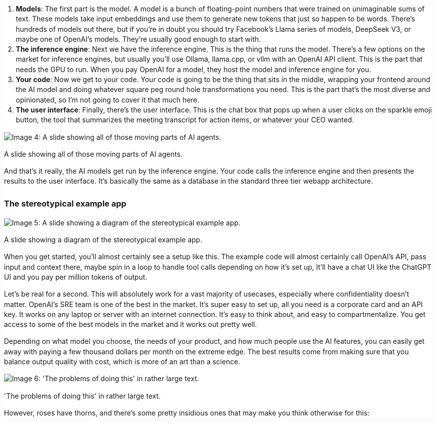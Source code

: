 1.  **Models**: The first part is the model. A model is a bunch of floating-point numbers that were trained on unimaginable sums of text. These models take input embeddings and use them to generate new tokens that just so happen to be words. There’s hundreds of models out there, but if you’re in doubt you should try Facebook’s Llama series of models, DeepSeek V3, or maybe one of OpenAI’s models. They’re usually good enough to start with.
2.  **The inference engine**: Next we have the inference engine. This is the thing that runs the model. There’s a few options on the market for inference engines, but usually you’ll use Ollama, llama.cpp, or vllm with an OpenAI API client. This is the part that needs the GPU to run. When you pay OpenAI for a model, they host the model and inference engine for you.
3.  **Your code**: Now we get to your code. Your code is going to be the thing that sits in the middle, wrapping your frontend around the AI model and doing whatever square peg round hole transformations you need. This is the part that’s the most diverse and opinionated, so I’m not going to cover it that much here.
4.  **The user interface**: Finally, there’s the user interface. This is the chat box that pops up when a user clicks on the sparkle emoji button, the tool that summarizes the meeting transcript for action items, or whatever your CEO wanted.

![Image 4: A slide showing all of those moving parts of AI agents.](https://cdn.xeiaso.net/file/christine-static/talks/2025/ai-chatbot-friends/010.jpg)

A slide showing all of those moving parts of AI agents.

And that’s it really, the AI models get run by the inference engine. Your code calls the inference engine and then presents the results to the user interface. It’s basically the same as a database in the standard three tier webapp architecture.

### The stereotypical example app

![Image 5: A slide showing a diagram of the stereotypical example app.](https://cdn.xeiaso.net/file/christine-static/talks/2025/ai-chatbot-friends/011.jpg)

A slide showing a diagram of the stereotypical example app.

When you get started, you’ll almost certainly see a setup like this. The example code will almost certainly call OpenAI’s API, pass input and context there, maybe spin in a loop to handle tool calls depending on how it’s set up, It’ll have a chat UI like the ChatGPT UI and you pay per million tokens of output.

Let’s be real for a second. This will absolutely work for a vast majority of usecases, especially where confidentiality doesn’t matter. OpenAI’s SRE team is one of the best in the market. It’s super easy to set up, all you need is a corporate card and an API key. It works on any laptop or server with an internet connection. It’s easy to think about, and easy to compartmentalize. You get access to some of the best models in the market and it works out pretty well.

Depending on what model you choose, the needs of your product, and how much people use the AI features, you can easily get away with paying a few thousand dollars per month on the extreme edge. The best results come from making sure that you balance output quality with cost, which is more of an art than a science.

![Image 6: 'The problems of doing this' in rather large text.](https://cdn.xeiaso.net/file/christine-static/talks/2025/ai-chatbot-friends/015.jpg)

'The problems of doing this' in rather large text.

However, roses have thorns, and there’s some pretty insidious ones that may make you think otherwise for this:
